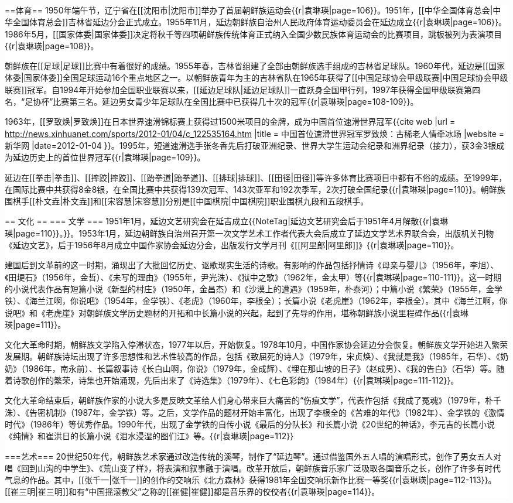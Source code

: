 ==体育==
1950年端午节，辽宁省在[[沈阳市|沈阳市]]举办了首届朝鲜族运动会{{r|袁琳瑛|page=106}}。1951年，[[中华全国体育总会|中华全国体育总会]]吉林省延边分会正式成立。1955年11月，延边朝鲜族自治州人民政府体育运动委员会在延边成立{{r|袁琳瑛|page=106}}。1986年5月，[[国家体委|国家体委]]决定将秋千等四项朝鲜族传统体育正式纳入全国少数民族体育运动会的比赛项目，跳板被列为表演项目{{r|袁琳瑛|page=108}}。

朝鲜族在[[足球|足球]]比赛中有着很好的成绩。1955年春，吉林省组建了全部由朝鲜族选手组成的吉林省足球队。1960年代，延边是[[国家体委|国家体委]]全国足球运动16个重点地区之一。以朝鲜族青年为主的吉林省队在1965年获得了[[中国足球协会甲级联赛|中国足球协会甲级联赛]]冠军。自1994年开始参加全国职业联赛以来，[[延边足球队|延边足球队]]一直跃身全国甲行列，1997年获得全国甲级联赛第四名，“足协杯”比赛第三名。延边男女青少年足球队在全国比赛中已获得几十次的冠军{{r|袁琳瑛|page=108-109}}。

1963年，[[罗致焕|罗致焕]]在日本世界速滑锦标赛上获得过1500米项目的金牌，成为中国首位速滑世界冠军<ref>{{cite web |url = http://news.xinhuanet.com/sports/2012-01/04/c_122535164.htm |title = 中国首位速滑世界冠军罗致焕：古稀老人情牵冰场 |website = 新华网 |date=2012-01-04 }}</ref>。1995年，短道速滑选手张冬香先后打破亚洲纪录、世界大学生运动会纪录和洲界纪录（接力），获3金3银成为延边历史上的首位世界冠军{{r|袁琳瑛|page=109}}。

延边在[[拳击|拳击]]、[[摔跤|摔跤]]、[[跆拳道|跆拳道]]、[[排球|排球]]、[[田径|田径]]等许多体育比赛项目中都有不俗的成绩。至1999年，在国际比赛中共获得8金8银，在全国比赛中共获得139次冠军、143次亚军和192次季军，2次打破全国纪录{{r|袁琳瑛|page=110}}。朝鲜族围棋手[[朴文垚|朴文垚]]和[[宋容慧|宋容慧]]分别是[[中国棋院|中国棋院]]职业围棋九段和五段棋手。

== 文化 ==
=== 文学 ===
1951年1月，延边文艺研究会在延吉成立{{NoteTag|延边文艺研究会后于1951年4月解散{{r|袁琳瑛|page=110}}。}}。1953年1月，延边朝鲜族自治州召开第一次文学艺术工作者代表大会后成立了延边文学艺术界联合会，出版机关刊物《延边文艺》，后于1956年8月成立中国作家协会延边分会，出版发行文学月刊《[[阿里郎|阿里郎]]》{{r|袁琳瑛|page=110}}。

建国后到文革前的这一时期，涌现出了大批回忆历史、讴歌现实生活的诗歌。有影响的作品包括抒情诗《母亲与婴儿》（1956年，李旭）、《田埂石》（1956年，金哲）、《未写的理由》（1955年，尹光洙）、《狱中之歌》（1962年，金太甲）等{{r|袁琳瑛|page=110-111}}。这一时期的小说代表作品有短篇小说《新型的村庄》（1950年，金昌杰）和《沙漠上的遭遇》（1959年，朴泰河）；中篇小说《繁荣》（1955年，金学铁）、《海兰江啊，你说吧》（1954年，金学铁）、《老虎》（1960年，李根全）；长篇小说《老虎崖》（1962年，李根全）。其中《海兰江啊，你说吧》和《老虎崖》对朝鲜族文学历史题材的开拓和中长篇小说的兴起，起到了先导的作用，堪称朝鲜族小说里程碑作品{{r|袁琳瑛|page=111}}。

文化大革命时期，朝鲜族文学陷入停滞状态，1977年以后，开始恢复。1978年10月，中国作家协会延边分会恢复。朝鲜族文学开始进入繁荣发展期。朝鲜族诗坛出现了许多思想性和艺术性较高的作品，包括《致屈死的诗人》（1979年，宋贞焕）、《我就是我》（1985年，石华）、《奶奶》（1986年，南永前）、长篇叙事诗《长白山啊，你说》（1979年，金成辉）、《埋在那山坡的日子》（赵成男）、《我的告白》（石华）等。随着诗歌创作的繁荣，诗集也开始涌现，先后出来了《诗选集》（1979年）、《七色彩韵》（1984年）{{r|袁琳瑛|page=111-112}}。

文化大革命结束后，朝鲜族作家的小说大多是反映文革给人们身心带来巨大痛苦的“伤痕文学”，代表作包括《我成了冤魂》（1979年，朴千洙）、《告密机制》（1987年，金学铁）等。之后，文学作品的题材开始丰富化，出现了李根全的《苦难的年代》（1982年）、金学铁的《激情时代》（1986年）等优秀作品。1990年代，出现了金学铁的自传小说《最后的分队长》和长篇小说《20世纪的神话》，李元吉的长篇小说《纯情》和崔洪日的长篇小说《泪水浸湿的图们江》等。{{r|袁琳瑛|page=112}}

===艺术===
20世纪50年代，朝鲜族艺术家通过改造传统的溪琴，制作了“延边琴”。通过借鉴国外五人唱的演唱形式，创作了男女五人对唱《回到山沟的中学生》、《荒山变了样》，将表演和叙事融于演唱。改革开放后，朝鲜族音乐家广泛吸取各国音乐之长，创作了许多有时代气息的作品。其中，[[张千一|张千一]]的创作的交响乐《北方森林》获得1981年全国交响乐新作比赛一等奖{{r|袁琳瑛|page=112-113}}。[[崔三明|崔三明]]和有“中国摇滚教父”之称的[[崔健|崔健]]都是音乐界的佼佼者{{r|袁琳瑛|page=114}}。

